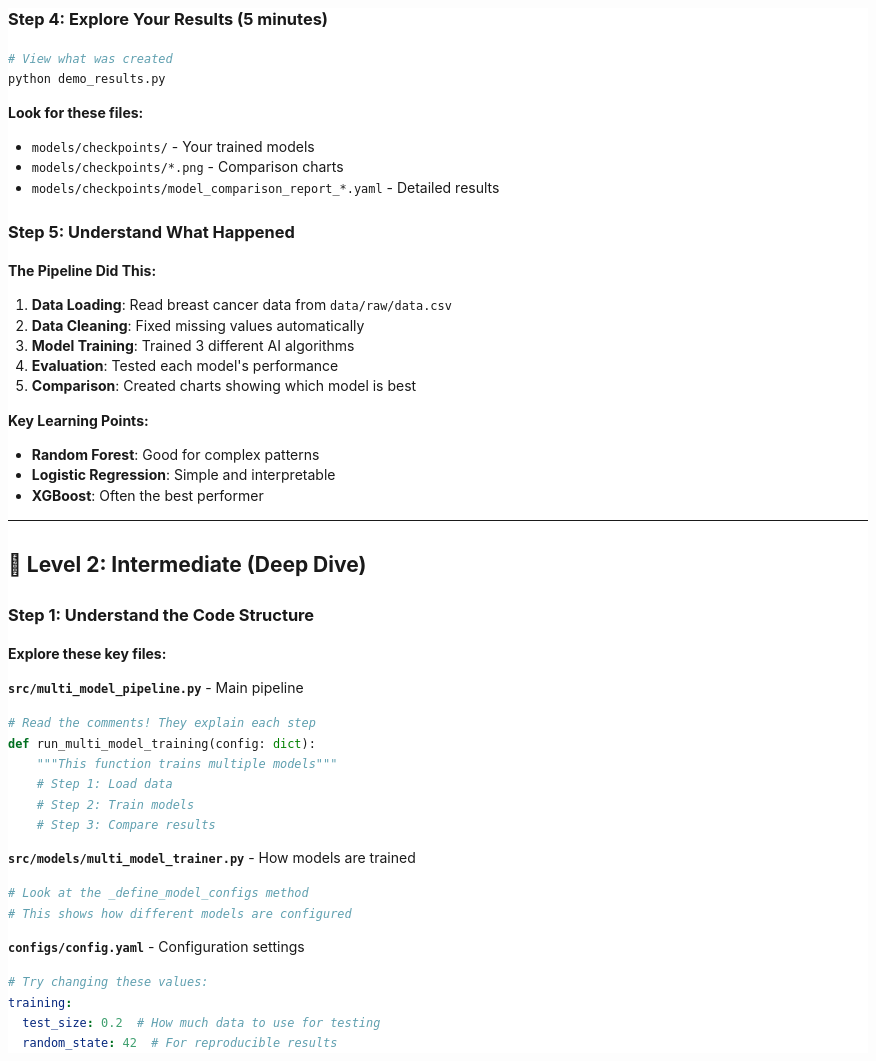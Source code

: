### **Step 4: Explore Your Results (5 minutes)**

```bash
# View what was created
python demo_results.py
```

**Look for these files:**
- `models/checkpoints/` - Your trained models
- `models/checkpoints/*.png` - Comparison charts
- `models/checkpoints/model_comparison_report_*.yaml` - Detailed results

### **Step 5: Understand What Happened**

**The Pipeline Did This:**
1. **Data Loading**: Read breast cancer data from `data/raw/data.csv`
2. **Data Cleaning**: Fixed missing values automatically
3. **Model Training**: Trained 3 different AI algorithms
4. **Evaluation**: Tested each model's performance
5. **Comparison**: Created charts showing which model is best

**Key Learning Points:**
- **Random Forest**: Good for complex patterns
- **Logistic Regression**: Simple and interpretable
- **XGBoost**: Often the best performer

---

## 🚀 **Level 2: Intermediate (Deep Dive)**

### **Step 1: Understand the Code Structure**

**Explore these key files:**

**`src/multi_model_pipeline.py`** - Main pipeline
```python
# Read the comments! They explain each step
def run_multi_model_training(config: dict):
    """This function trains multiple models"""
    # Step 1: Load data
    # Step 2: Train models
    # Step 3: Compare results
```

**`src/models/multi_model_trainer.py`** - How models are trained
```python
# Look at the _define_model_configs method
# This shows how different models are configured
```

**`configs/config.yaml`** - Configuration settings
```yaml
# Try changing these values:
training:
  test_size: 0.2  # How much data to use for testing
  random_state: 42  # For reproducible results
```
